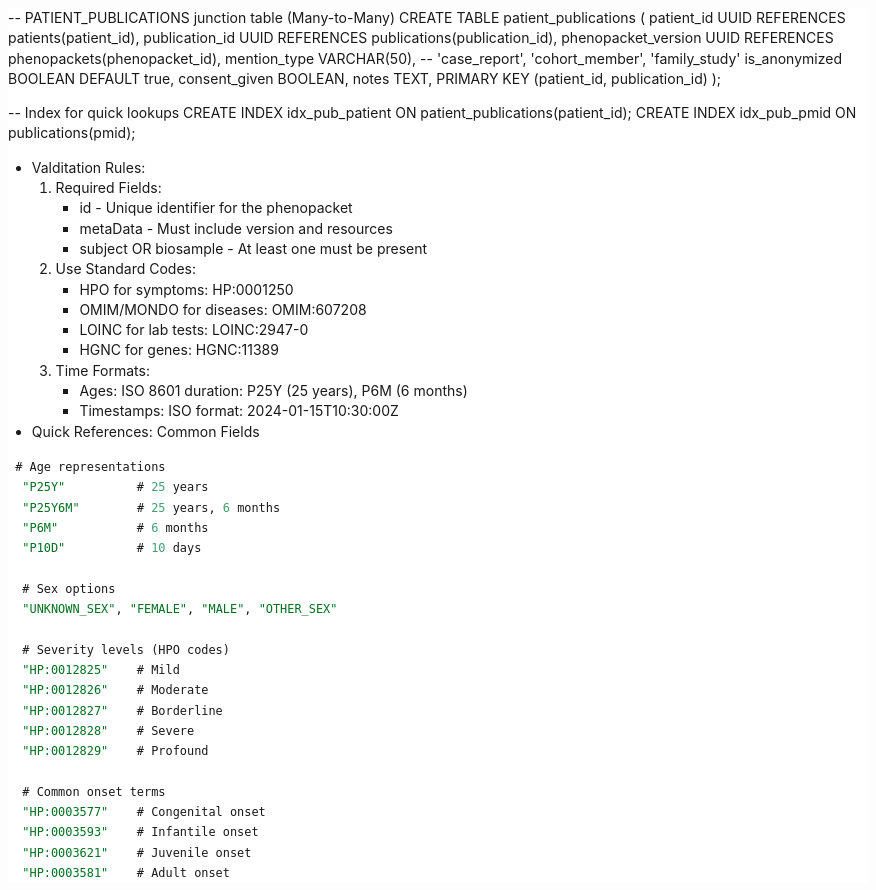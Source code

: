   -- PATIENT_PUBLICATIONS junction table (Many-to-Many)
  CREATE TABLE patient_publications (
      patient_id UUID REFERENCES patients(patient_id),
      publication_id UUID REFERENCES publications(publication_id),
      phenopacket_version UUID REFERENCES phenopackets(phenopacket_id),
      mention_type VARCHAR(50), -- 'case_report', 'cohort_member', 'family_study'
      is_anonymized BOOLEAN DEFAULT true,
      consent_given BOOLEAN,
      notes TEXT,
      PRIMARY KEY (patient_id, publication_id)
  );

  -- Index for quick lookups
  CREATE INDEX idx_pub_patient ON patient_publications(patient_id);
  CREATE INDEX idx_pub_pmid ON publications(pmid);
- Valditation Rules:
    1. Required Fields:
        - id - Unique identifier for the phenopacket
        - metaData - Must include version and resources
        - subject OR biosample - At least one must be present
    2. Use Standard Codes:
        - HPO for symptoms: HP:0001250
        - OMIM/MONDO for diseases: OMIM:607208
        - LOINC for lab tests: LOINC:2947-0
        - HGNC for genes: HGNC:11389
    3. Time Formats:
        - Ages: ISO 8601 duration: P25Y (25 years), P6M (6 months)
        - Timestamps: ISO format: 2024-01-15T10:30:00Z
- Quick References: Common Fields
```sql
 # Age representations
  "P25Y"          # 25 years
  "P25Y6M"        # 25 years, 6 months  
  "P6M"           # 6 months
  "P10D"          # 10 days

  # Sex options
  "UNKNOWN_SEX", "FEMALE", "MALE", "OTHER_SEX"

  # Severity levels (HPO codes)
  "HP:0012825"    # Mild
  "HP:0012826"    # Moderate
  "HP:0012827"    # Borderline
  "HP:0012828"    # Severe
  "HP:0012829"    # Profound

  # Common onset terms
  "HP:0003577"    # Congenital onset
  "HP:0003593"    # Infantile onset
  "HP:0003621"    # Juvenile onset
  "HP:0003581"    # Adult onset
  ```
  